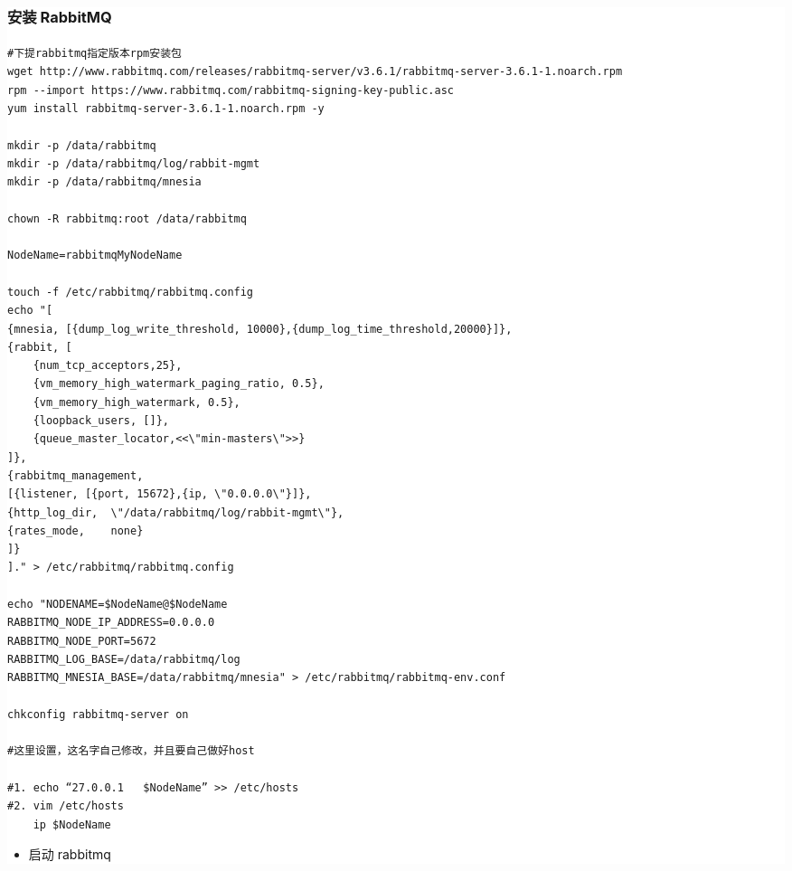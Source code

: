 

### 安装 RabbitMQ

```
#下提rabbitmq指定版本rpm安装包
wget http://www.rabbitmq.com/releases/rabbitmq-server/v3.6.1/rabbitmq-server-3.6.1-1.noarch.rpm
rpm --import https://www.rabbitmq.com/rabbitmq-signing-key-public.asc
yum install rabbitmq-server-3.6.1-1.noarch.rpm -y

mkdir -p /data/rabbitmq
mkdir -p /data/rabbitmq/log/rabbit-mgmt
mkdir -p /data/rabbitmq/mnesia

chown -R rabbitmq:root /data/rabbitmq

NodeName=rabbitmqMyNodeName

touch -f /etc/rabbitmq/rabbitmq.config
echo "[
{mnesia, [{dump_log_write_threshold, 10000},{dump_log_time_threshold,20000}]},
{rabbit, [
    {num_tcp_acceptors,25},
    {vm_memory_high_watermark_paging_ratio, 0.5},
    {vm_memory_high_watermark, 0.5},
    {loopback_users, []},
    {queue_master_locator,<<\"min-masters\">>}
]},
{rabbitmq_management,
[{listener, [{port, 15672},{ip, \"0.0.0.0\"}]},
{http_log_dir,  \"/data/rabbitmq/log/rabbit-mgmt\"},
{rates_mode,    none}
]}
]." > /etc/rabbitmq/rabbitmq.config

echo "NODENAME=$NodeName@$NodeName
RABBITMQ_NODE_IP_ADDRESS=0.0.0.0
RABBITMQ_NODE_PORT=5672
RABBITMQ_LOG_BASE=/data/rabbitmq/log
RABBITMQ_MNESIA_BASE=/data/rabbitmq/mnesia" > /etc/rabbitmq/rabbitmq-env.conf

chkconfig rabbitmq-server on

#这里设置，这名字自己修改，并且要自己做好host

#1. echo “27.0.0.1   $NodeName” >> /etc/hosts
#2. vim /etc/hosts 
	ip $NodeName
```



- 启动 rabbitmq
